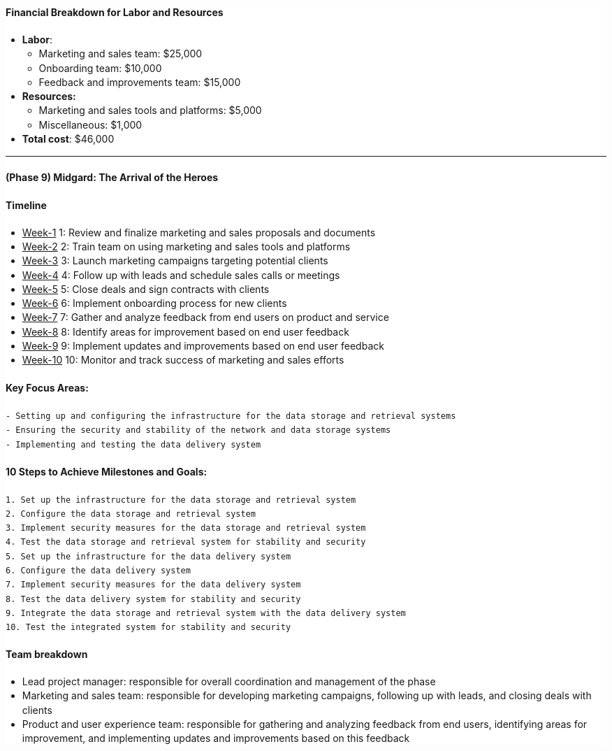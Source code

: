 #### **Financial Breakdown for Labor and Resources**

* **Labor**:
  * Marketing and sales team: $25,000
  * Onboarding team: $10,000
  * Feedback and improvements team: $15,000
* **Resources:**
  * Marketing and sales tools and platforms: $5,000
  * Miscellaneous: $1,000
* **Total cost**: $46,000

***

#### (Phase 9) Midgard: The Arrival of the Heroes

#### **Timeline**

* [Week-1](old-readme.md) 1: Review and finalize marketing and sales proposals and documents
* [Week-2](old-readme.md) 2: Train team on using marketing and sales tools and platforms
* [Week-3](old-readme.md) 3: Launch marketing campaigns targeting potential clients
* [Week-4](old-readme.md) 4: Follow up with leads and schedule sales calls or meetings
* [Week-5](old-readme.md) 5: Close deals and sign contracts with clients
* [Week-6](old-readme.md) 6: Implement onboarding process for new clients
* [Week-7](old-readme.md) 7: Gather and analyze feedback from end users on product and service
* [Week-8](old-readme.md) 8: Identify areas for improvement based on end user feedback
* [Week-9](old-readme.md) 9: Implement updates and improvements based on end user feedback
* [Week-10](old-readme.md) 10: Monitor and track success of marketing and sales efforts

#### **Key Focus Areas**:

```
- Setting up and configuring the infrastructure for the data storage and retrieval systems
- Ensuring the security and stability of the network and data storage systems
- Implementing and testing the data delivery system
```

#### **10 Steps to Achieve Milestones and Goals**:

```
1. Set up the infrastructure for the data storage and retrieval system
2. Configure the data storage and retrieval system
3. Implement security measures for the data storage and retrieval system
4. Test the data storage and retrieval system for stability and security
5. Set up the infrastructure for the data delivery system
6. Configure the data delivery system
7. Implement security measures for the data delivery system
8. Test the data delivery system for stability and security
9. Integrate the data storage and retrieval system with the data delivery system
10. Test the integrated system for stability and security
```

#### **Team breakdown**

* Lead project manager: responsible for overall coordination and management of the phase
* Marketing and sales team: responsible for developing marketing campaigns, following up with leads, and closing deals with clients
* Product and user experience team: responsible for gathering and analyzing feedback from end users, identifying areas for improvement, and implementing updates and improvements based on this feedback
